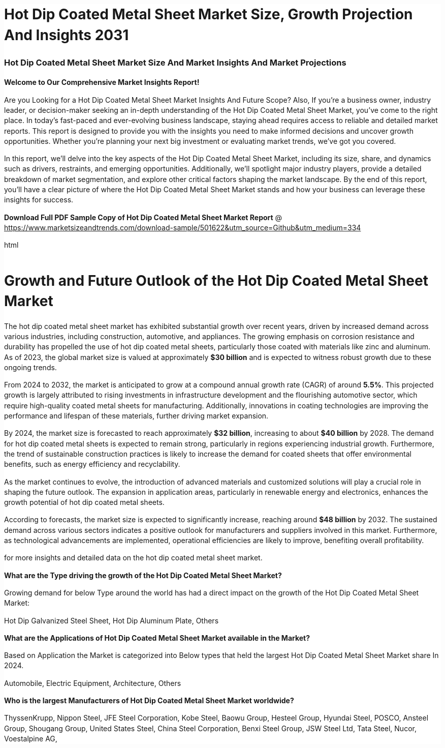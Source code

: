 <h1> Hot Dip Coated Metal Sheet Market Size, Growth Projection And Insights 2031</h1><div class="" data-test-id=""><h3><span class="">Hot Dip Coated Metal Sheet Market Size And Market Insights And Market Projections</span></h3></div><div class="" data-test-id=""><p><strong>Welcome to Our Comprehensive Market Insights Report!</strong></p><p>Are you Looking for a Hot Dip Coated Metal Sheet Market Insights And Future Scope? Also, If you&rsquo;re a business owner, industry leader, or decision-maker seeking an in-depth understanding of the Hot Dip Coated Metal Sheet Market, you&rsquo;ve come to the right place. In today&rsquo;s fast-paced and ever-evolving business landscape, staying ahead requires access to reliable and detailed market reports. This report is designed to provide you with the insights you need to make informed decisions and uncover growth opportunities. Whether you&rsquo;re planning your next big investment or evaluating market trends, we&rsquo;ve got you covered.</p><p>In this report, we&rsquo;ll delve into the key aspects of the Hot Dip Coated Metal Sheet Market, including its size, share, and dynamics such as drivers, restraints, and emerging opportunities. Additionally, we&rsquo;ll spotlight major industry players, provide a detailed breakdown of market segmentation, and explore other critical factors shaping the market landscape. By the end of this report, you&rsquo;ll have a clear picture of where the Hot Dip Coated Metal Sheet Market stands and how your business can leverage these insights for success.</p><p><strong>Download Full PDF Sample Copy of Hot Dip Coated Metal Sheet Market Report</strong> @ <a href="https://www.marketsizeandtrends.com/download-sample/501622&utm_source=Github&utm_medium=334" target="_blank">https://www.marketsizeandtrends.com/download-sample/501622&utm_source=Github&utm_medium=334</a></p></div><div class="" data-test-id=""><p><span class="">html<!DOCTYPE html><html lang="en"><head> <meta charset="UTF-8"> <meta name="viewport" content="width=device-width, initial-scale=1.0"> <title>Hot Dip Coated Metal Sheet Market Outlook</title></head><body> <h1>Growth and Future Outlook of the Hot Dip Coated Metal Sheet Market</h1> <p>The hot dip coated metal sheet market has exhibited substantial growth over recent years, driven by increased demand across various industries, including construction, automotive, and appliances. The growing emphasis on corrosion resistance and durability has propelled the use of hot dip coated metal sheets, particularly those coated with materials like zinc and aluminum. As of 2023, the global market size is valued at approximately <strong>$30 billion</strong> and is expected to witness robust growth due to these ongoing trends.</p> <p>From 2024 to 2032, the market is anticipated to grow at a compound annual growth rate (CAGR) of around <strong>5.5%</strong>. This projected growth is largely attributed to rising investments in infrastructure development and the flourishing automotive sector, which require high-quality coated metal sheets for manufacturing. Additionally, innovations in coating technologies are improving the performance and lifespan of these materials, further driving market expansion.</p> <p>By 2024, the market size is forecasted to reach approximately <strong>$32 billion</strong>, increasing to about <strong>$40 billion</strong> by 2028. The demand for hot dip coated metal sheets is expected to remain strong, particularly in regions experiencing industrial growth. Furthermore, the trend of sustainable construction practices is likely to increase the demand for coated sheets that offer environmental benefits, such as energy efficiency and recyclability.</p> <p> As the market continues to evolve, the introduction of advanced materials and customized solutions will play a crucial role in shaping the future outlook. The expansion in application areas, particularly in renewable energy and electronics, enhances the growth potential of hot dip coated metal sheets. </p> <p>According to forecasts, the market size is expected to significantly increase, reaching around <strong>$48 billion</strong> by 2032. The sustained demand across various sectors indicates a positive outlook for manufacturers and suppliers involved in this market. Furthermore, as technological advancements are implemented, operational efficiencies are likely to improve, benefiting overall profitability. </p> <p><strong></strong> for more insights and detailed data on the hot dip coated metal sheet market.</p></body></html></span></p><p><strong><span class="">What are the&nbsp;Type driving the growth of the Hot Dip Coated Metal Sheet Market?</span></strong></p></div><div class="" data-test-id=""><p><span class="">Growing demand for below Type around the world has had a direct impact on the growth of the Hot Dip Coated Metal Sheet Market:</span></p></div><div class="" data-test-id=""><p>Hot Dip Galvanized Steel Sheet, Hot Dip Aluminum Plate, Others</p><p><span class=""><strong>What are the&nbsp;Applications&nbsp;of Hot Dip Coated Metal Sheet Market available in the Market?</strong></span></p></div><div class="" data-test-id=""><p><span class="">Based on Application the Market is categorized into Below types that held the largest Hot Dip Coated Metal Sheet Market share In 2024.</span></p></div><div class="" data-test-id=""><p><span class="">Automobile, Electric Equipment, Architecture, Others</span></p><p><span class=""><strong>Who is the largest Manufacturers of Hot Dip Coated Metal Sheet Market worldwide?</strong></span></p></div><div class="" data-test-id=""><p><span class="">ThyssenKrupp, Nippon Steel, JFE Steel Corporation, Kobe Steel, Baowu Group, Hesteel Group, Hyundai Steel, POSCO, Ansteel Group, Shougang Group, United States Steel, China Steel Corporation, Benxi Steel Group, JSW Steel Ltd, Tata Steel, Nucor, Voestalpine AG,
